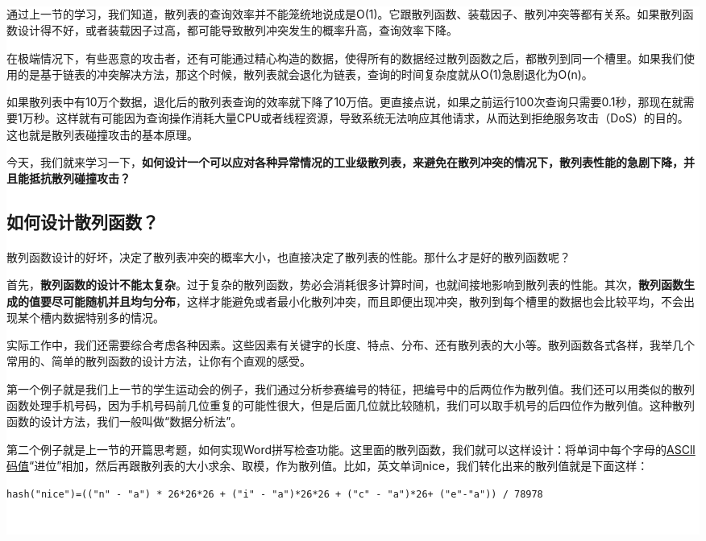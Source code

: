 <audio title="19 _ 散列表（中）：如何打造一个工业级水平的散列表？" src="https://static001.geekbang.org/resource/audio/3b/fc/3b6ee19c8c726c56b2ca95053b2db6fc.mp3" controls="controls"></audio> 
<p>通过上一节的学习，我们知道，散列表的查询效率并不能笼统地说成是O(1)。它跟散列函数、装载因子、散列冲突等都有关系。如果散列函数设计得不好，或者装载因子过高，都可能导致散列冲突发生的概率升高，查询效率下降。</p><p>在极端情况下，有些恶意的攻击者，还有可能通过精心构造的数据，使得所有的数据经过散列函数之后，都散列到同一个槽里。如果我们使用的是基于链表的冲突解决方法，那这个时候，散列表就会退化为链表，查询的时间复杂度就从O(1)急剧退化为O(n)。</p><p>如果散列表中有10万个数据，退化后的散列表查询的效率就下降了10万倍。更直接点说，如果之前运行100次查询只需要0.1秒，那现在就需要1万秒。这样就有可能因为查询操作消耗大量CPU或者线程资源，导致系统无法响应其他请求，从而达到拒绝服务攻击（DoS）的目的。这也就是散列表碰撞攻击的基本原理。</p><p>今天，我们就来学习一下，<strong><span class="orange">如何设计一个可以应对各种异常情况的工业级散列表，来避免在散列冲突的情况下，散列表性能的急剧下降，并且能抵抗散列碰撞攻击？</span></strong></p><h2>如何设计散列函数？</h2><p>散列函数设计的好坏，决定了散列表冲突的概率大小，也直接决定了散列表的性能。那什么才是好的散列函数呢？</p><p>首先，<strong>散列函数<strong><strong>的</strong></strong>设计不能太复杂</strong>。过于复杂的散列函数，势必会消耗很多计算时间，也就间接地影响到散列表的性能。其次，<strong>散列函数生成的值要尽可能随机并且均匀分布</strong>，这样才能避免或者最小化散列冲突，而且即便出现冲突，散列到每个槽里的数据也会比较平均，不会出现某个槽内数据特别多的情况。</p><p>实际工作中，我们还需要综合考虑各种因素。这些因素有关键字的长度、特点、分布、还有散列表的大小等。散列函数各式各样，我举几个常用的、简单的散列函数的设计方法，让你有个直观的感受。</p><p>第一个例子就是我们上一节的学生运动会的例子，我们通过分析参赛编号的特征，把编号中的后两位作为散列值。我们还可以用类似的散列函数处理手机号码，因为手机号码前几位重复的可能性很大，但是后面几位就比较随机，我们可以取手机号的后四位作为散列值。这种散列函数的设计方法，我们一般叫做“数据分析法”。</p><p>第二个例子就是上一节的开篇思考题，如何实现Word拼写检查功能。这里面的散列函数，我们就可以这样设计：将单词中每个字母的<a href="http://www.96yx.com/tool/ASC2.htm">ASCll码</a><a href="http://www.96yx.com/tool/ASC2.htm">值</a>“进位”相加，然后再跟散列表的大小求余、取模，作为散列值。比如，英文单词nice，我们转化出来的散列值就是下面这样：</p><pre><code>hash(&quot;nice&quot;)=((&quot;n&quot; - &quot;a&quot;) * 26*26*26 + (&quot;i&quot; - &quot;a&quot;)*26*26 + (&quot;c&quot; - &quot;a&quot;)*26+ (&quot;e&quot;-&quot;a&quot;)) / 78978